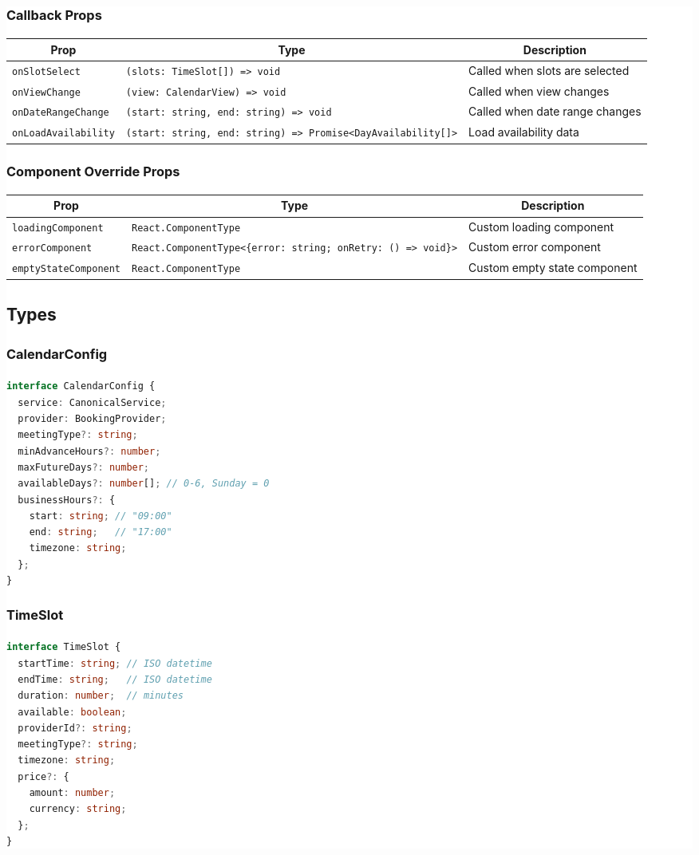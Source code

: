 ### Callback Props

| Prop | Type | Description |
|------|------|-------------|
| `onSlotSelect` | `(slots: TimeSlot[]) => void` | Called when slots are selected |
| `onViewChange` | `(view: CalendarView) => void` | Called when view changes |
| `onDateRangeChange` | `(start: string, end: string) => void` | Called when date range changes |
| `onLoadAvailability` | `(start: string, end: string) => Promise<DayAvailability[]>` | Load availability data |

### Component Override Props

| Prop | Type | Description |
|------|------|-------------|
| `loadingComponent` | `React.ComponentType` | Custom loading component |
| `errorComponent` | `React.ComponentType<{error: string; onRetry: () => void}>` | Custom error component |
| `emptyStateComponent` | `React.ComponentType` | Custom empty state component |

## Types

### CalendarConfig
```typescript
interface CalendarConfig {
  service: CanonicalService;
  provider: BookingProvider;
  meetingType?: string;
  minAdvanceHours?: number;
  maxFutureDays?: number;
  availableDays?: number[]; // 0-6, Sunday = 0
  businessHours?: {
    start: string; // "09:00"
    end: string;   // "17:00"
    timezone: string;
  };
}
```

### TimeSlot
```typescript
interface TimeSlot {
  startTime: string; // ISO datetime
  endTime: string;   // ISO datetime
  duration: number;  // minutes
  available: boolean;
  providerId?: string;
  meetingType?: string;
  timezone: string;
  price?: {
    amount: number;
    currency: string;
  };
}
```
